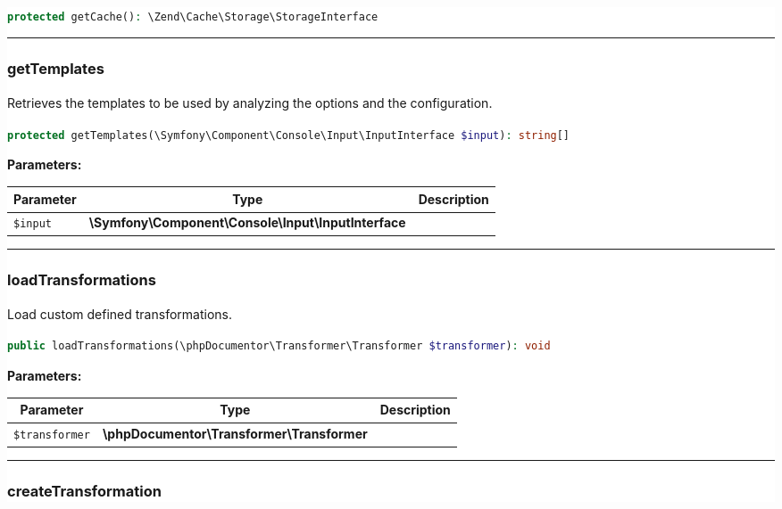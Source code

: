```php
protected getCache(): \Zend\Cache\Storage\StorageInterface
```











***

### getTemplates

Retrieves the templates to be used by analyzing the options and the configuration.

```php
protected getTemplates(\Symfony\Component\Console\Input\InputInterface $input): string[]
```








**Parameters:**

| Parameter | Type | Description |
|-----------|------|-------------|
| `$input` | **\Symfony\Component\Console\Input\InputInterface** |  |




***

### loadTransformations

Load custom defined transformations.

```php
public loadTransformations(\phpDocumentor\Transformer\Transformer $transformer): void
```








**Parameters:**

| Parameter | Type | Description |
|-----------|------|-------------|
| `$transformer` | **\phpDocumentor\Transformer\Transformer** |  |




***

### createTransformation
